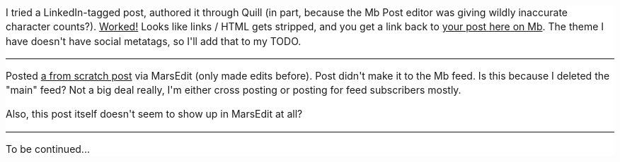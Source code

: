 I tried a LinkedIn-tagged post, authored it through Quill (in part, because the Mb Post editor was giving wildly inaccurate character counts?). [Worked!](https://www.linkedin.com/feed/update/urn:li:activity:6686317602719055873/) Looks like links / HTML gets stripped, and you get a link back to [your post here on Mb](https://microblog.bmannconsulting.com/2020/07/07/via-davidcrow-the.html). The theme I have doesn't have social metatags, so I'll add that to my TODO.

---

Posted [a from scratch post](https://microblog.bmannconsulting.com/2020/07/07/its-ottawaera-boris.html) via MarsEdit (only made edits before). Post didn't make it to the Mb feed. Is this because I deleted the "main" feed? Not a big deal really, I'm either cross posting or posting for feed subscribers mostly.

Also, this post itself doesn't seem to show up in MarsEdit at all?

---

To be continued...

